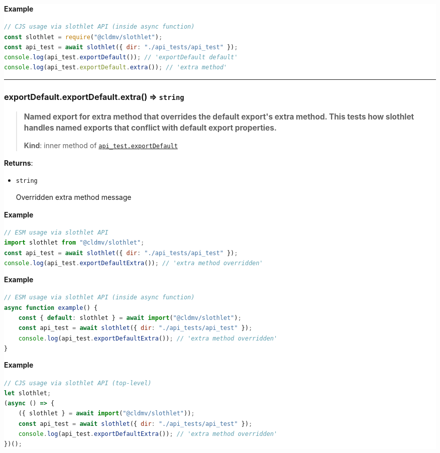 **Example**

```js
// CJS usage via slothlet API (inside async function)
const slothlet = require("@cldmv/slothlet");
const api_test = await slothlet({ dir: "./api_tests/api_test" });
console.log(api_test.exportDefault()); // 'exportDefault default'
console.log(api_test.exportDefault.extra()); // 'extra method'
```

---

<a id="api_test_dot_exportDefault_dot_extra"></a>

### exportDefault.exportDefault.extra() ⇒ <code>string</code>

> <p><strong style="font-size: 1.1em;"><p>Named export for extra method that overrides the default export's extra method.
> This tests how slothlet handles named exports that conflict with default export properties.</p></strong></p>
>
> **Kind**: inner method of [<code>api_test.exportDefault</code>](#api_test_dot_exportDefault)

**Returns**:

- <code>string</code> <p>Overridden extra method message</p>

**Example**

```js
// ESM usage via slothlet API
import slothlet from "@cldmv/slothlet";
const api_test = await slothlet({ dir: "./api_tests/api_test" });
console.log(api_test.exportDefaultExtra()); // 'extra method overridden'
```

**Example**

```js
// ESM usage via slothlet API (inside async function)
async function example() {
	const { default: slothlet } = await import("@cldmv/slothlet");
	const api_test = await slothlet({ dir: "./api_tests/api_test" });
	console.log(api_test.exportDefaultExtra()); // 'extra method overridden'
}
```

**Example**

```js
// CJS usage via slothlet API (top-level)
let slothlet;
(async () => {
	({ slothlet } = await import("@cldmv/slothlet"));
	const api_test = await slothlet({ dir: "./api_tests/api_test" });
	console.log(api_test.exportDefaultExtra()); // 'extra method overridden'
})();
```
